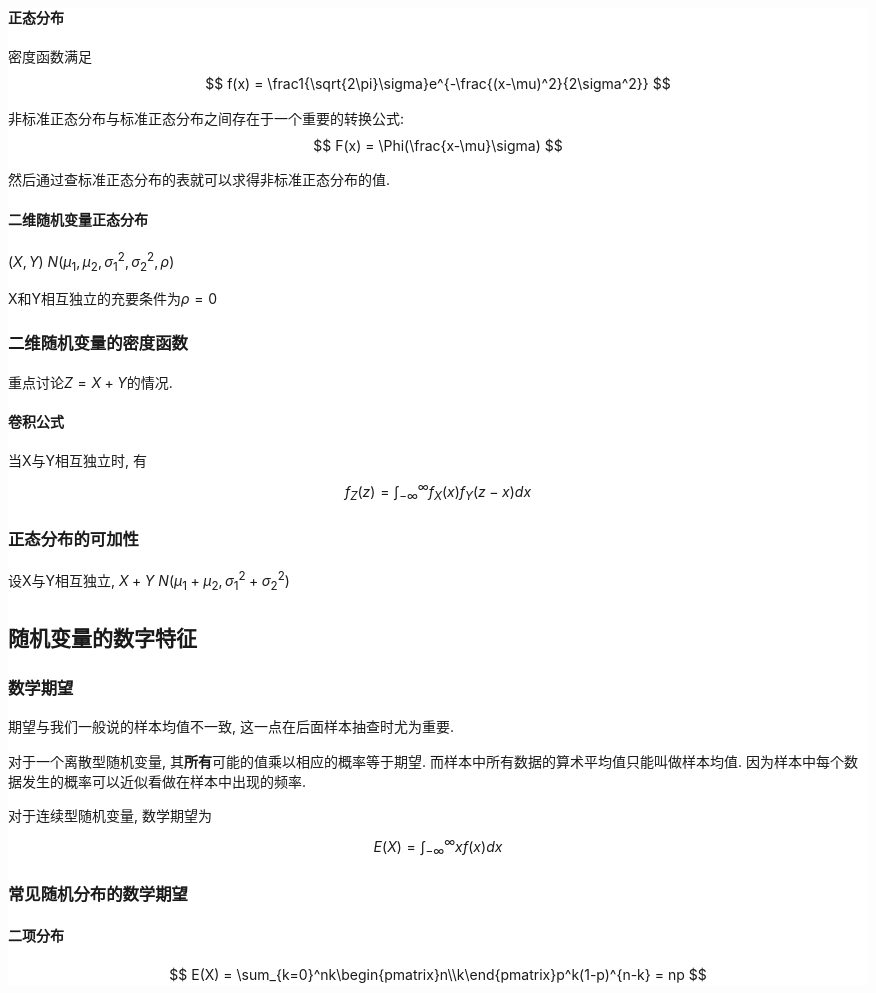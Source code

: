 #### 正态分布

密度函数满足
$$
f(x) = \frac1{\sqrt{2\pi}\sigma}e^{-\frac{(x-\mu)^2}{2\sigma^2}}
$$

非标准正态分布与标准正态分布之间存在于一个重要的转换公式:
$$
F(x) = \Phi(\frac{x-\mu}\sigma)
$$

然后通过查标准正态分布的表就可以求得非标准正态分布的值.

#### 二维随机变量正态分布

$(X,Y)~N(\mu_1,\mu_2,\sigma_1^2,\sigma_2^2,\rho)$

X和Y相互独立的充要条件为$\rho=0$

### 二维随机变量的密度函数

重点讨论$Z = X+Y$的情况.

#### 卷积公式

当X与Y相互独立时, 有
$$
f_Z(z) = \int_{-\infty}^{\infty}f_X(x)f_Y(z-x)dx
$$

### 正态分布的可加性

设X与Y相互独立, $X+Y ~ N(\mu_1+\mu_2, \sigma_1^2+\sigma_2^2)$

## 随机变量的数字特征

### 数学期望

期望与我们一般说的样本均值不一致, 这一点在后面样本抽查时尤为重要.

对于一个离散型随机变量, 其**所有**可能的值乘以相应的概率等于期望. 而样本中所有数据的算术平均值只能叫做样本均值. 因为样本中每个数据发生的概率可以近似看做在样本中出现的频率.

对于连续型随机变量, 数学期望为
$$
E(X) = \int_{-\infty}^{\infty}xf(x)dx
$$

### 常见随机分布的数学期望

#### 二项分布

$$
E(X) = \sum_{k=0}^nk\begin{pmatrix}n\\k\end{pmatrix}p^k(1-p)^{n-k} = np
$$
